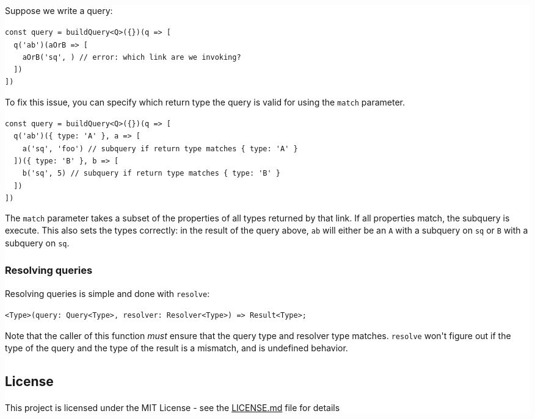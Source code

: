 Suppose we write a query:
```
const query = buildQuery<Q>({})(q => [
  q('ab')(aOrB => [
    aOrB('sq', ) // error: which link are we invoking?
  ])
])
```

To fix this issue, you can specify which return type the query is valid for using the `match` parameter.

```
const query = buildQuery<Q>({})(q => [
  q('ab')({ type: 'A' }, a => [
    a('sq', 'foo') // subquery if return type matches { type: 'A' }
  ])({ type: 'B' }, b => [
    b('sq', 5) // subquery if return type matches { type: 'B' }
  ])
])
```

The `match` parameter takes a subset of the properties of all types returned by that link. If all properties match, the subquery is execute. This also sets the types correctly: in the result of the query above, `ab` will either be an `A` with a subquery on `sq` or `B` with a subquery on `sq`.

### Resolving queries

Resolving queries is simple and done with `resolve`:

```
<Type>(query: Query<Type>, resolver: Resolver<Type>) => Result<Type>;
```

Note that the caller of this function *must* ensure that the query type and resolver type matches. `resolve` won't figure out if the type of the query and the type of the result is a mismatch, and is undefined behavior.

## License

This project is licensed under the MIT License - see the [LICENSE.md](LICENSE.md) file for details
